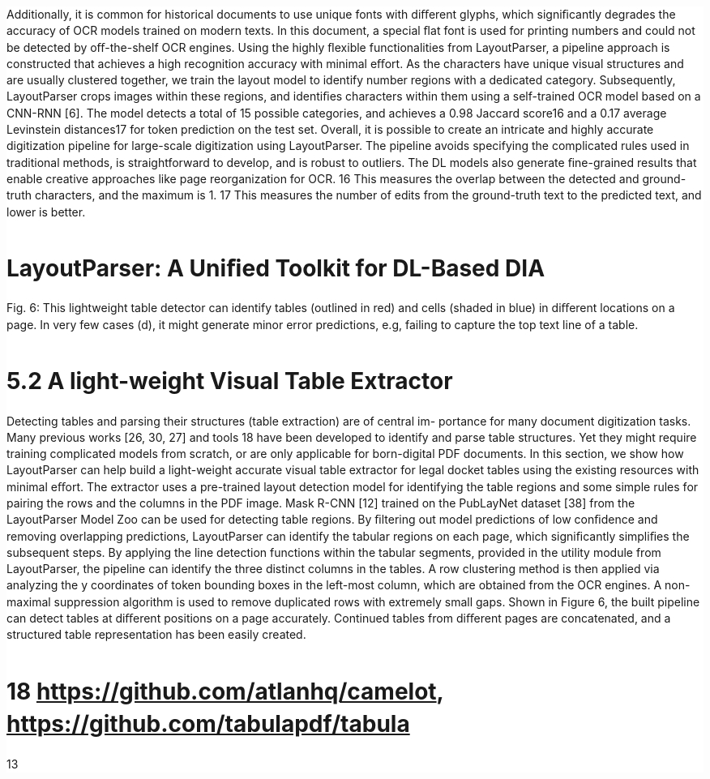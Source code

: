 Additionally, it is common for historical documents to use unique fonts with diﬀerent glyphs, which signiﬁcantly degrades the accuracy of OCR models trained on modern texts. In this document, a special ﬂat font is used for printing numbers and could not be detected by oﬀ-the-shelf OCR engines. Using the highly ﬂexible functionalities from LayoutParser, a pipeline approach is constructed that achieves a high recognition accuracy with minimal eﬀort. As the characters have unique visual structures and are usually clustered together, we train the layout model to identify number regions with a dedicated category. Subsequently, LayoutParser crops images within these regions, and identiﬁes characters within them using a self-trained OCR model based on a CNN-RNN [6]. The model detects a total of 15 possible categories, and achieves a 0.98 Jaccard score16 and a 0.17 average Levinstein distances17 for token prediction on the test set.
Overall, it is possible to create an intricate and highly accurate digitization pipeline for large-scale digitization using LayoutParser. The pipeline avoids specifying the complicated rules used in traditional methods, is straightforward to develop, and is robust to outliers. The DL models also generate ﬁne-grained results that enable creative approaches like page reorganization for OCR.
16 This measures the overlap between the detected and ground-truth characters, and
the maximum is 1.
17 This measures the number of edits from the ground-truth text to the predicted text,
and lower is better.


# LayoutParser: A Uniﬁed Toolkit for DL-Based DIA
Fig. 6: This lightweight table detector can identify tables (outlined in red) and cells (shaded in blue) in diﬀerent locations on a page. In very few cases (d), it might generate minor error predictions, e.g, failing to capture the top text line of a table.
# 5.2 A light-weight Visual Table Extractor
Detecting tables and parsing their structures (table extraction) are of central im- portance for many document digitization tasks. Many previous works [26, 30, 27] and tools 18 have been developed to identify and parse table structures. Yet they might require training complicated models from scratch, or are only applicable for born-digital PDF documents. In this section, we show how LayoutParser can help build a light-weight accurate visual table extractor for legal docket tables using the existing resources with minimal eﬀort.
The extractor uses a pre-trained layout detection model for identifying the table regions and some simple rules for pairing the rows and the columns in the PDF image. Mask R-CNN [12] trained on the PubLayNet dataset [38] from the LayoutParser Model Zoo can be used for detecting table regions. By ﬁltering out model predictions of low conﬁdence and removing overlapping predictions, LayoutParser can identify the tabular regions on each page, which signiﬁcantly simpliﬁes the subsequent steps. By applying the line detection functions within the tabular segments, provided in the utility module from LayoutParser, the pipeline can identify the three distinct columns in the tables. A row clustering method is then applied via analyzing the y coordinates of token bounding boxes in the left-most column, which are obtained from the OCR engines. A non-maximal suppression algorithm is used to remove duplicated rows with extremely small gaps. Shown in Figure 6, the built pipeline can detect tables at diﬀerent positions on a page accurately. Continued tables from diﬀerent pages are concatenated, and a structured table representation has been easily created.
# 18 https://github.com/atlanhq/camelot, https://github.com/tabulapdf/tabula
13


